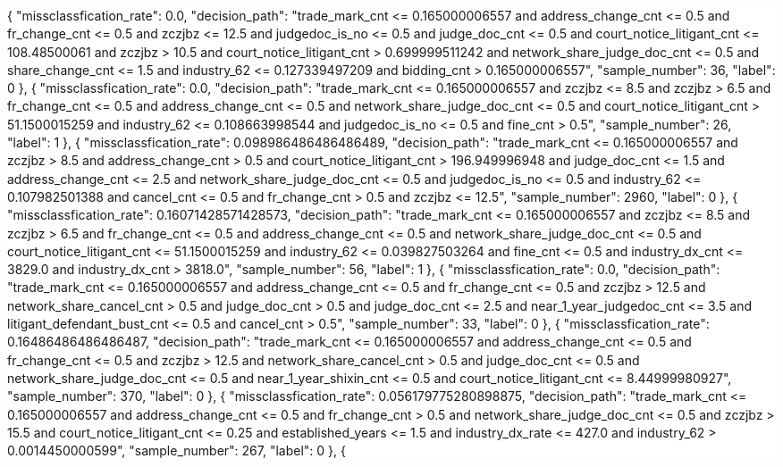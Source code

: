   {
    "missclassfication_rate": 0.0,
    "decision_path": "trade_mark_cnt <= 0.165000006557 and address_change_cnt <= 0.5 and fr_change_cnt <= 0.5 and zczjbz <= 12.5 and judgedoc_is_no <= 0.5 and judge_doc_cnt <= 0.5 and court_notice_litigant_cnt <= 108.48500061 and zczjbz > 10.5 and court_notice_litigant_cnt > 0.699999511242 and network_share_judge_doc_cnt <= 0.5 and share_change_cnt <= 1.5 and industry_62 <= 0.127339497209 and bidding_cnt > 0.165000006557",
    "sample_number": 36,
    "label": 0
  },
  {
    "missclassfication_rate": 0.0,
    "decision_path": "trade_mark_cnt <= 0.165000006557 and zczjbz <= 8.5 and zczjbz > 6.5 and fr_change_cnt <= 0.5 and address_change_cnt <= 0.5 and network_share_judge_doc_cnt <= 0.5 and court_notice_litigant_cnt > 51.1500015259 and industry_62 <= 0.108663998544 and judgedoc_is_no <= 0.5 and fine_cnt > 0.5",
    "sample_number": 26,
    "label": 1
  },
  {
    "missclassfication_rate": 0.098986486486486489,
    "decision_path": "trade_mark_cnt <= 0.165000006557 and zczjbz > 8.5 and address_change_cnt > 0.5 and court_notice_litigant_cnt > 196.949996948 and judge_doc_cnt <= 1.5 and address_change_cnt <= 2.5 and network_share_judge_doc_cnt <= 0.5 and judgedoc_is_no <= 0.5 and industry_62 <= 0.107982501388 and cancel_cnt <= 0.5 and fr_change_cnt > 0.5 and zczjbz <= 12.5",
    "sample_number": 2960,
    "label": 0
  },
  {
    "missclassfication_rate": 0.16071428571428573,
    "decision_path": "trade_mark_cnt <= 0.165000006557 and zczjbz <= 8.5 and zczjbz > 6.5 and fr_change_cnt <= 0.5 and address_change_cnt <= 0.5 and network_share_judge_doc_cnt <= 0.5 and court_notice_litigant_cnt <= 51.1500015259 and industry_62 <= 0.039827503264 and fine_cnt <= 0.5 and industry_dx_cnt <= 3829.0 and industry_dx_cnt > 3818.0",
    "sample_number": 56,
    "label": 1
  },
  {
    "missclassfication_rate": 0.0,
    "decision_path": "trade_mark_cnt <= 0.165000006557 and address_change_cnt <= 0.5 and fr_change_cnt <= 0.5 and zczjbz > 12.5 and network_share_cancel_cnt > 0.5 and judge_doc_cnt > 0.5 and judge_doc_cnt <= 2.5 and near_1_year_judgedoc_cnt <= 3.5 and litigant_defendant_bust_cnt <= 0.5 and cancel_cnt > 0.5",
    "sample_number": 33,
    "label": 0
  },
  {
    "missclassfication_rate": 0.16486486486486487,
    "decision_path": "trade_mark_cnt <= 0.165000006557 and address_change_cnt <= 0.5 and fr_change_cnt <= 0.5 and zczjbz > 12.5 and network_share_cancel_cnt > 0.5 and judge_doc_cnt <= 0.5 and network_share_judge_doc_cnt <= 0.5 and near_1_year_shixin_cnt <= 0.5 and court_notice_litigant_cnt <= 8.44999980927",
    "sample_number": 370,
    "label": 0
  },
  {
    "missclassfication_rate": 0.056179775280898875,
    "decision_path": "trade_mark_cnt <= 0.165000006557 and address_change_cnt <= 0.5 and fr_change_cnt > 0.5 and network_share_judge_doc_cnt <= 0.5 and zczjbz > 15.5 and court_notice_litigant_cnt <= 0.25 and established_years <= 1.5 and industry_dx_rate <= 427.0 and industry_62 > 0.0014450000599",
    "sample_number": 267,
    "label": 0
  },
  {
